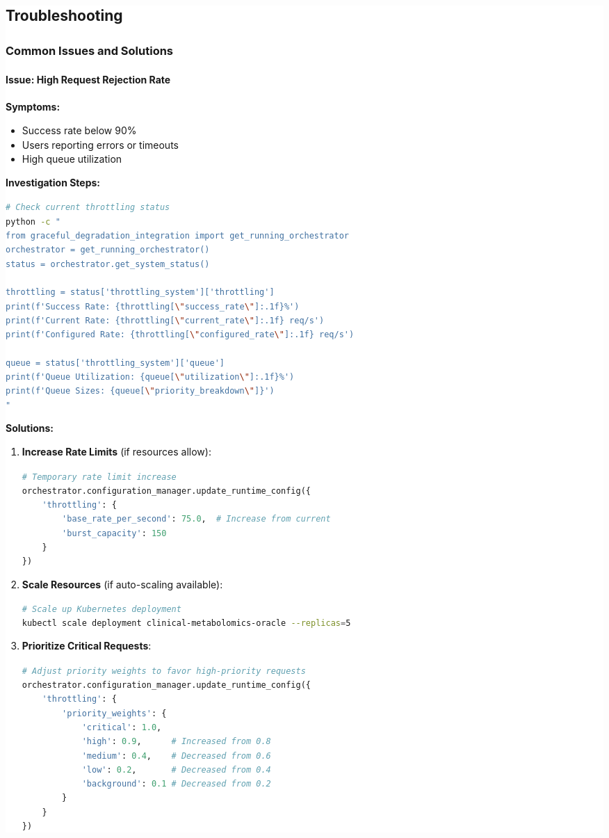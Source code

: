 ## Troubleshooting

### Common Issues and Solutions

#### Issue: High Request Rejection Rate

**Symptoms:**
- Success rate below 90%
- Users reporting errors or timeouts
- High queue utilization

**Investigation Steps:**
```bash
# Check current throttling status
python -c "
from graceful_degradation_integration import get_running_orchestrator
orchestrator = get_running_orchestrator()
status = orchestrator.get_system_status()

throttling = status['throttling_system']['throttling']
print(f'Success Rate: {throttling[\"success_rate\"]:.1f}%')
print(f'Current Rate: {throttling[\"current_rate\"]:.1f} req/s')
print(f'Configured Rate: {throttling[\"configured_rate\"]:.1f} req/s')

queue = status['throttling_system']['queue']  
print(f'Queue Utilization: {queue[\"utilization\"]:.1f}%')
print(f'Queue Sizes: {queue[\"priority_breakdown\"]}')
"
```

**Solutions:**
1. **Increase Rate Limits** (if resources allow):
   ```python
   # Temporary rate limit increase
   orchestrator.configuration_manager.update_runtime_config({
       'throttling': {
           'base_rate_per_second': 75.0,  # Increase from current
           'burst_capacity': 150
       }
   })
   ```

2. **Scale Resources** (if auto-scaling available):
   ```bash
   # Scale up Kubernetes deployment
   kubectl scale deployment clinical-metabolomics-oracle --replicas=5
   ```

3. **Prioritize Critical Requests**:
   ```python
   # Adjust priority weights to favor high-priority requests
   orchestrator.configuration_manager.update_runtime_config({
       'throttling': {
           'priority_weights': {
               'critical': 1.0,
               'high': 0.9,      # Increased from 0.8
               'medium': 0.4,    # Decreased from 0.6
               'low': 0.2,       # Decreased from 0.4
               'background': 0.1 # Decreased from 0.2
           }
       }
   })
   ```
